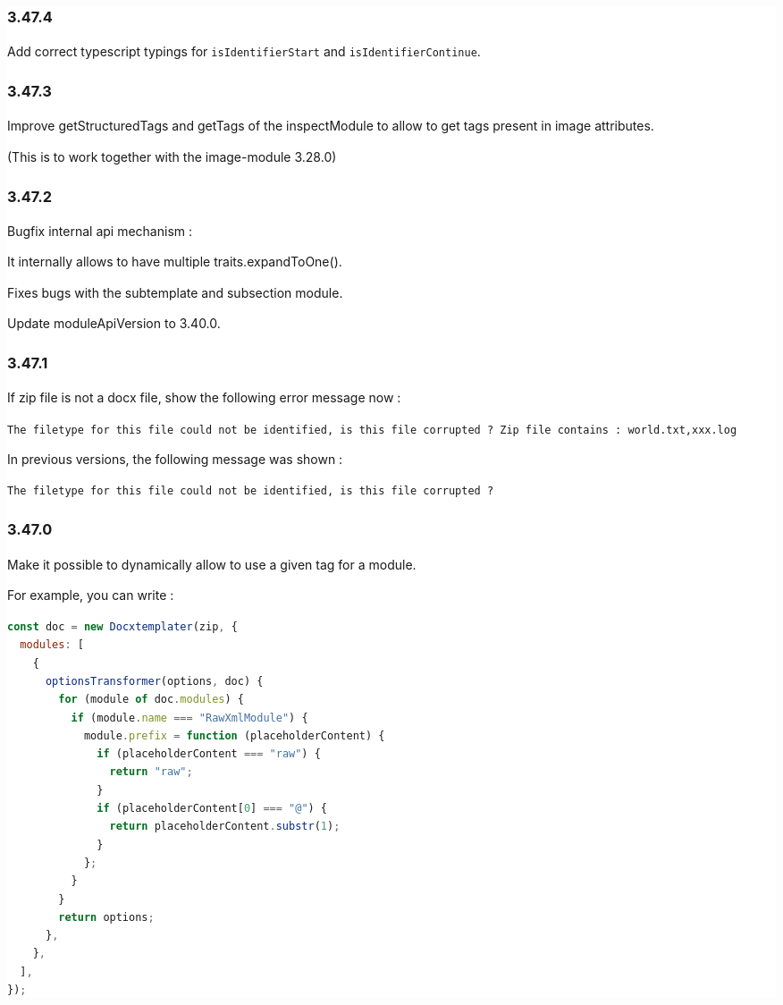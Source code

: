 ### 3.47.4

Add correct typescript typings for `isIdentifierStart` and `isIdentifierContinue`.

### 3.47.3

Improve getStructuredTags and getTags of the inspectModule to allow to get tags present in image attributes.

(This is to work together with the image-module 3.28.0)

### 3.47.2

Bugfix internal api mechanism :

It internally allows to have multiple traits.expandToOne().

Fixes bugs with the subtemplate and subsection module.

Update moduleApiVersion to 3.40.0.

### 3.47.1

If zip file is not a docx file, show the following error message now :

`The filetype for this file could not be identified, is this file corrupted ? Zip file contains : world.txt,xxx.log`

In previous versions, the following message was shown :

`The filetype for this file could not be identified, is this file corrupted ?`

### 3.47.0

Make it possible to dynamically allow to use a given tag for a module.

For example, you can write :

```js
const doc = new Docxtemplater(zip, {
  modules: [
    {
      optionsTransformer(options, doc) {
        for (module of doc.modules) {
          if (module.name === "RawXmlModule") {
            module.prefix = function (placeholderContent) {
              if (placeholderContent === "raw") {
                return "raw";
              }
              if (placeholderContent[0] === "@") {
                return placeholderContent.substr(1);
              }
            };
          }
        }
        return options;
      },
    },
  ],
});
```
